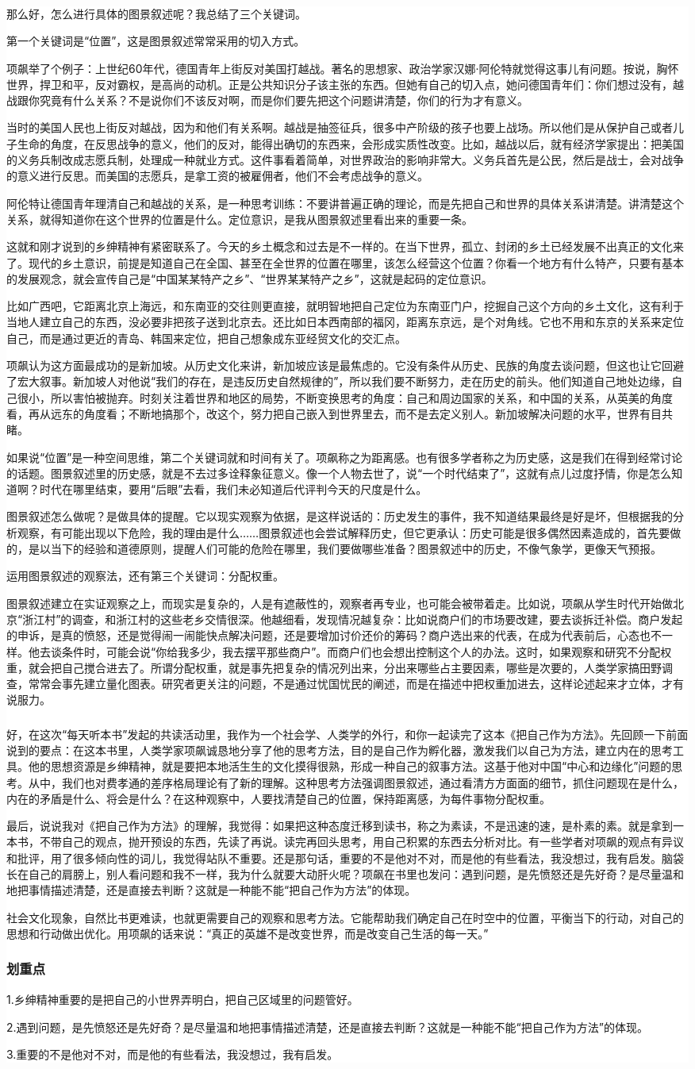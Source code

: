 那么好，怎么进行具体的图景叙述呢？我总结了三个关键词。

第一个关键词是“位置”，这是图景叙述常常采用的切入方式。

项飙举了个例子：上世纪60年代，德国青年上街反对美国打越战。著名的思想家、政治学家汉娜·阿伦特就觉得这事儿有问题。按说，胸怀世界，捍卫和平，反对霸权，是高尚的动机。正是公共知识分子该主张的东西。但她有自己的切入点，她问德国青年们：你们想过没有，越战跟你究竟有什么关系？不是说你们不该反对啊，而是你们要先把这个问题讲清楚，你们的行为才有意义。

当时的美国人民也上街反对越战，因为和他们有关系啊。越战是抽签征兵，很多中产阶级的孩子也要上战场。所以他们是从保护自己或者儿子生命的角度，在反思战争的意义，他们的反对，能得出确切的东西来，会形成实质性改变。比如，越战以后，就有经济学家提出：把美国的义务兵制改成志愿兵制，处理成一种就业方式。这件事看着简单，对世界政治的影响非常大。义务兵首先是公民，然后是战士，会对战争的意义进行反思。而美国的志愿兵，是拿工资的被雇佣者，他们不会考虑战争的意义。

阿伦特让德国青年理清自己和越战的关系，是一种思考训练：不要讲普遍正确的理论，而是先把自己和世界的具体关系讲清楚。讲清楚这个关系，就得知道你在这个世界的位置是什么。定位意识，是我从图景叙述里看出来的重要一条。

这就和刚才说到的乡绅精神有紧密联系了。今天的乡土概念和过去是不一样的。在当下世界，孤立、封闭的乡土已经发展不出真正的文化来了。现代的乡土意识，前提是知道自己在全国、甚至在全世界的位置在哪里，该怎么经营这个位置？你看一个地方有什么特产，只要有基本的发展观念，就会宣传自己是“中国某某特产之乡”、“世界某某特产之乡”，这就是起码的定位意识。

比如广西吧，它距离北京上海远，和东南亚的交往则更直接，就明智地把自己定位为东南亚门户，挖掘自己这个方向的乡土文化，这有利于当地人建立自己的东西，没必要非把孩子送到北京去。还比如日本西南部的福冈，距离东京远，是个对角线。它也不用和东京的关系来定位自己，而是通过更近的青岛、韩国来定位，把自己想象成东亚经贸文化的交汇点。

项飙认为这方面最成功的是新加坡。从历史文化来讲，新加坡应该是最焦虑的。它没有条件从历史、民族的角度去谈问题，但这也让它回避了宏大叙事。新加坡人对他说“我们的存在，是违反历史自然规律的”，所以我们要不断努力，走在历史的前头。他们知道自己地处边缘，自己很小，所以害怕被抛弃。时刻关注着世界和地区的局势，不断变换思考的角度：自己和周边国家的关系，和中国的关系，从英美的角度看，再从远东的角度看；不断地搞那个，改这个，努力把自己嵌入到世界里去，而不是去定义别人。新加坡解决问题的水平，世界有目共睹。

如果说“位置”是一种空间思维，第二个关键词就和时间有关了。项飙称之为距离感。也有很多学者称之为历史感，这是我们在得到经常讨论的话题。图景叙述里的历史感，就是不去过多诠释象征意义。像一个人物去世了，说“一个时代结束了”，这就有点儿过度抒情，你是怎么知道啊？时代在哪里结束，要用“后眼”去看，我们未必知道后代评判今天的尺度是什么。

图景叙述怎么做呢？是做具体的提醒。它以现实观察为依据，是这样说话的：历史发生的事件，我不知道结果最终是好是坏，但根据我的分析观察，有可能出现以下危险，我的理由是什么……图景叙述也会尝试解释历史，但它更承认：历史可能是很多偶然因素造成的，首先要做的，是以当下的经验和道德原则，提醒人们可能的危险在哪里，我们要做哪些准备？图景叙述中的历史，不像气象学，更像天气预报。

运用图景叙述的观察法，还有第三个关键词：分配权重。

图景叙述建立在实证观察之上，而现实是复杂的，人是有遮蔽性的，观察者再专业，也可能会被带着走。比如说，项飙从学生时代开始做北京“浙江村”的调查，和浙江村的这些老乡交情很深。他越细看，发现情况越复杂：比如说商户们的市场要改建，要去谈拆迁补偿。商户发起的申诉，是真的愤怒，还是觉得闹一闹能快点解决问题，还是要增加讨价还价的筹码？商户选出来的代表，在成为代表前后，心态也不一样。他去谈条件时，可能会说“你给我多少，我去摆平那些商户”。而商户们也会想出控制这个人的办法。这时，如果观察和研究不分配权重，就会把自己搅合进去了。所谓分配权重，就是事先把复杂的情况列出来，分出来哪些占主要因素，哪些是次要的，人类学家搞田野调查，常常会事先建立量化图表。研究者更关注的问题，不是通过忧国忧民的阐述，而是在描述中把权重加进去，这样论述起来才立体，才有说服力。

###      



好，在这次“每天听本书”发起的共读活动里，我作为一个社会学、人类学的外行，和你一起读完了这本《把自己作为方法》。先回顾一下前面说到的要点：在这本书里，人类学家项飙诚恳地分享了他的思考方法，目的是自己作为孵化器，激发我们以自己为方法，建立内在的思考工具。他的思想资源是乡绅精神，就是要把本地活生生的文化摸得很熟，形成一种自己的叙事方法。这基于他对中国“中心和边缘化”问题的思考。从中，我们也对费孝通的差序格局理论有了新的理解。这种思考方法强调图景叙述，通过看清方方面面的细节，抓住问题现在是什么，内在的矛盾是什么、将会是什么？在这种观察中，人要找清楚自己的位置，保持距离感，为每件事物分配权重。

最后，说说我对《把自己作为方法》的理解，我觉得：如果把这种态度迁移到读书，称之为素读，不是迅速的速，是朴素的素。就是拿到一本书，不带自己的观点，抛开预设的东西，先读了再说。读完再回头思考，用自己积累的东西去分析对比。有一些学者对项飙的观点有异议和批评，用了很多倾向性的词儿，我觉得站队不重要。还是那句话，重要的不是他对不对，而是他的有些看法，我没想过，我有启发。脑袋长在自己的肩膀上，别人看问题和我不一样，我为什么就要大动肝火呢？项飙在书里也发问：遇到问题，是先愤怒还是先好奇？是尽量温和地把事情描述清楚，还是直接去判断？这就是一种能不能“把自己作为方法”的体现。

社会文化现象，自然比书更难读，也就更需要自己的观察和思考方法。它能帮助我们确定自己在时空中的位置，平衡当下的行动，对自己的思想和行动做出优化。用项飙的话来说：“真正的英雄不是改变世界，而是改变自己生活的每一天。”



### 划重点

 1.乡绅精神重要的是把自己的小世界弄明白，把自己区域里的问题管好。

 2.遇到问题，是先愤怒还是先好奇？是尽量温和地把事情描述清楚，还是直接去判断？这就是一种能不能“把自己作为方法”的体现。

 3.重要的不是他对不对，而是他的有些看法，我没想过，我有启发。



